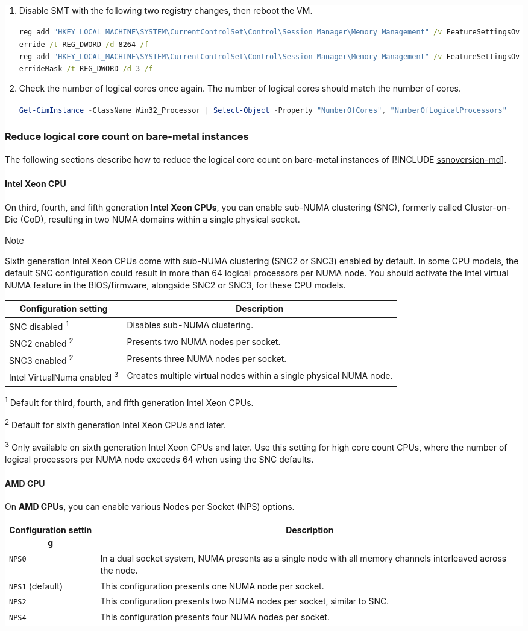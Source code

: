 1. Disable SMT with the following two registry changes, then reboot the VM.

   ```cmd
   reg add "HKEY_LOCAL_MACHINE\SYSTEM\CurrentControlSet\Control\Session Manager\Memory Management" /v FeatureSettingsOverride /t REG_DWORD /d 8264 /f
   reg add "HKEY_LOCAL_MACHINE\SYSTEM\CurrentControlSet\Control\Session Manager\Memory Management" /v FeatureSettingsOverrideMask /t REG_DWORD /d 3 /f
   ```

1. Check the number of logical cores once again. The number of logical cores should match the number of cores.

   ```powershell
   Get-CimInstance -ClassName Win32_Processor | Select-Object -Property "NumberOfCores", "NumberOfLogicalProcessors"
   ```

### Reduce logical core count on bare-metal instances

The following sections describe how to reduce the logical core count on bare-metal instances of [!INCLUDE [ssnoversion-md](../includes/ssnoversion-md.md)].

#### Intel Xeon CPU

On third, fourth, and fifth generation **Intel Xeon CPUs**, you can enable sub-NUMA clustering (SNC), formerly called Cluster-on-Die (CoD), resulting in two NUMA domains within a single physical socket.

> [!NOTE]  
> Sixth generation Intel Xeon CPUs come with sub-NUMA clustering (SNC2 or SNC3) enabled by default. In some CPU models, the default SNC configuration could result in more than 64 logical processors per NUMA node. You should activate the Intel virtual NUMA feature in the BIOS/firmware, alongside SNC2 or SNC3, for these CPU models.

| Configuration&nbsp;setting | Description |
| --- | --- |
| SNC disabled <sup>1</sup> | Disables sub-NUMA clustering. |
| SNC2 enabled <sup>2</sup> | Presents two NUMA nodes per socket. |
| SNC3 enabled <sup>2</sup> | Presents three NUMA nodes per socket. |
| Intel VirtualNuma enabled <sup>3</sup> | Creates multiple virtual nodes within a single physical NUMA node. |

<sup>1</sup> Default for third, fourth, and fifth generation Intel Xeon CPUs.

<sup>2</sup> Default for sixth generation Intel Xeon CPUs and later.

<sup>3</sup> Only available on sixth generation Intel Xeon CPUs and later. Use this setting for high core count CPUs, where the number of logical processors per NUMA node exceeds 64 when using the SNC defaults.

#### AMD CPU

On **AMD CPUs**, you can enable various Nodes per Socket (NPS) options.

| Configuration&nbsp;setting | Description |
| --- | --- |
| `NPS0` | In a dual socket system, NUMA presents as a single node with all memory channels interleaved across the node. |
| `NPS1` (default) | This configuration presents one NUMA node per socket. |
| `NPS2` | This configuration presents two NUMA nodes per socket, similar to SNC. |
| `NPS4` | This configuration presents four NUMA nodes per socket. |
